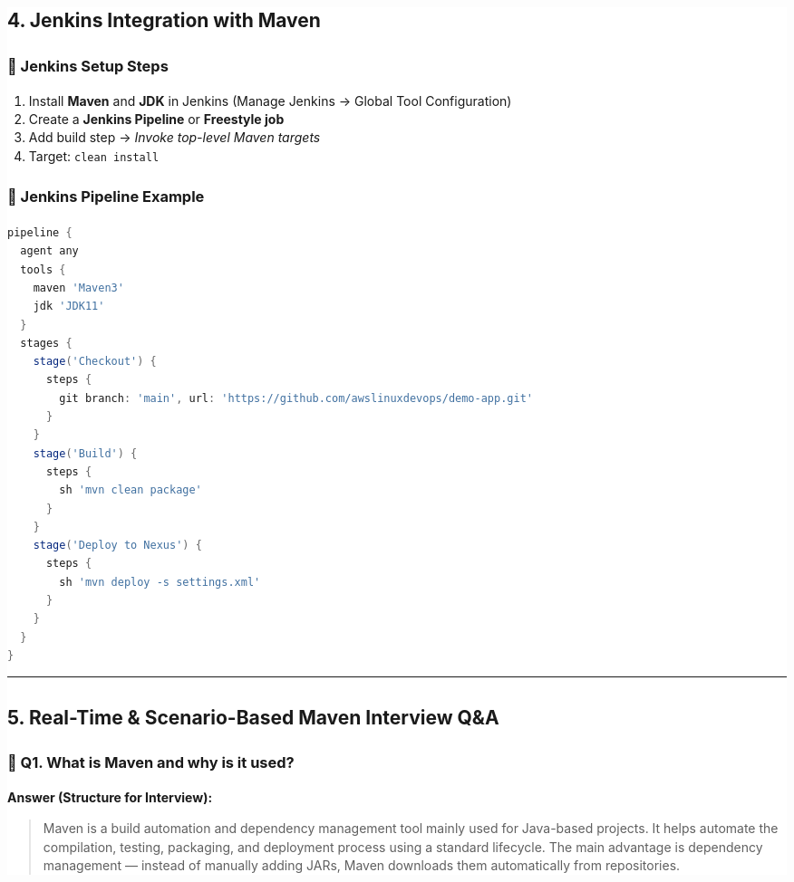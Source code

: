 
## 4. Jenkins Integration with Maven

### 📘 Jenkins Setup Steps

1. Install **Maven** and **JDK** in Jenkins (Manage Jenkins → Global Tool Configuration)
2. Create a **Jenkins Pipeline** or **Freestyle job**
3. Add build step → *Invoke top-level Maven targets*
4. Target: `clean install`

### 📜 Jenkins Pipeline Example

```groovy
pipeline {
  agent any
  tools {
    maven 'Maven3'
    jdk 'JDK11'
  }
  stages {
    stage('Checkout') {
      steps {
        git branch: 'main', url: 'https://github.com/awslinuxdevops/demo-app.git'
      }
    }
    stage('Build') {
      steps {
        sh 'mvn clean package'
      }
    }
    stage('Deploy to Nexus') {
      steps {
        sh 'mvn deploy -s settings.xml'
      }
    }
  }
}
```

---

## 5. Real-Time & Scenario-Based Maven Interview Q&A

### 🔹 Q1. What is Maven and why is it used?

**Answer (Structure for Interview):**

> Maven is a build automation and dependency management tool mainly used for Java-based projects. It helps automate the compilation, testing, packaging, and deployment process using a standard lifecycle. The main advantage is dependency management — instead of manually adding JARs, Maven downloads them automatically from repositories.
